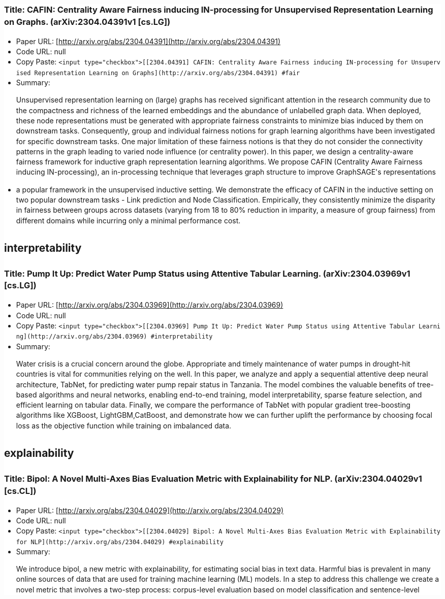 ### Title: CAFIN: Centrality Aware Fairness inducing IN-processing for Unsupervised Representation Learning on Graphs. (arXiv:2304.04391v1 [cs.LG])
* Paper URL: [http://arxiv.org/abs/2304.04391](http://arxiv.org/abs/2304.04391)
* Code URL: null
* Copy Paste: `<input type="checkbox">[[2304.04391] CAFIN: Centrality Aware Fairness inducing IN-processing for Unsupervised Representation Learning on Graphs](http://arxiv.org/abs/2304.04391) #fair`
* Summary: <p>Unsupervised representation learning on (large) graphs has received
significant attention in the research community due to the compactness and
richness of the learned embeddings and the abundance of unlabelled graph data.
When deployed, these node representations must be generated with appropriate
fairness constraints to minimize bias induced by them on downstream tasks.
Consequently, group and individual fairness notions for graph learning
algorithms have been investigated for specific downstream tasks. One major
limitation of these fairness notions is that they do not consider the
connectivity patterns in the graph leading to varied node influence (or
centrality power). In this paper, we design a centrality-aware fairness
framework for inductive graph representation learning algorithms. We propose
CAFIN (Centrality Aware Fairness inducing IN-processing), an in-processing
technique that leverages graph structure to improve GraphSAGE's representations
- a popular framework in the unsupervised inductive setting. We demonstrate the
efficacy of CAFIN in the inductive setting on two popular downstream tasks -
Link prediction and Node Classification. Empirically, they consistently
minimize the disparity in fairness between groups across datasets (varying from
18 to 80% reduction in imparity, a measure of group fairness) from different
domains while incurring only a minimal performance cost.
</p>

## interpretability
### Title: Pump It Up: Predict Water Pump Status using Attentive Tabular Learning. (arXiv:2304.03969v1 [cs.LG])
* Paper URL: [http://arxiv.org/abs/2304.03969](http://arxiv.org/abs/2304.03969)
* Code URL: null
* Copy Paste: `<input type="checkbox">[[2304.03969] Pump It Up: Predict Water Pump Status using Attentive Tabular Learning](http://arxiv.org/abs/2304.03969) #interpretability`
* Summary: <p>Water crisis is a crucial concern around the globe. Appropriate and timely
maintenance of water pumps in drought-hit countries is vital for communities
relying on the well. In this paper, we analyze and apply a sequential attentive
deep neural architecture, TabNet, for predicting water pump repair status in
Tanzania. The model combines the valuable benefits of tree-based algorithms and
neural networks, enabling end-to-end training, model interpretability, sparse
feature selection, and efficient learning on tabular data. Finally, we compare
the performance of TabNet with popular gradient tree-boosting algorithms like
XGBoost, LightGBM,CatBoost, and demonstrate how we can further uplift the
performance by choosing focal loss as the objective function while training on
imbalanced data.
</p>

## explainability
### Title: Bipol: A Novel Multi-Axes Bias Evaluation Metric with Explainability for NLP. (arXiv:2304.04029v1 [cs.CL])
* Paper URL: [http://arxiv.org/abs/2304.04029](http://arxiv.org/abs/2304.04029)
* Code URL: null
* Copy Paste: `<input type="checkbox">[[2304.04029] Bipol: A Novel Multi-Axes Bias Evaluation Metric with Explainability for NLP](http://arxiv.org/abs/2304.04029) #explainability`
* Summary: <p>We introduce bipol, a new metric with explainability, for estimating social
bias in text data. Harmful bias is prevalent in many online sources of data
that are used for training machine learning (ML) models. In a step to address
this challenge we create a novel metric that involves a two-step process:
corpus-level evaluation based on model classification and sentence-level